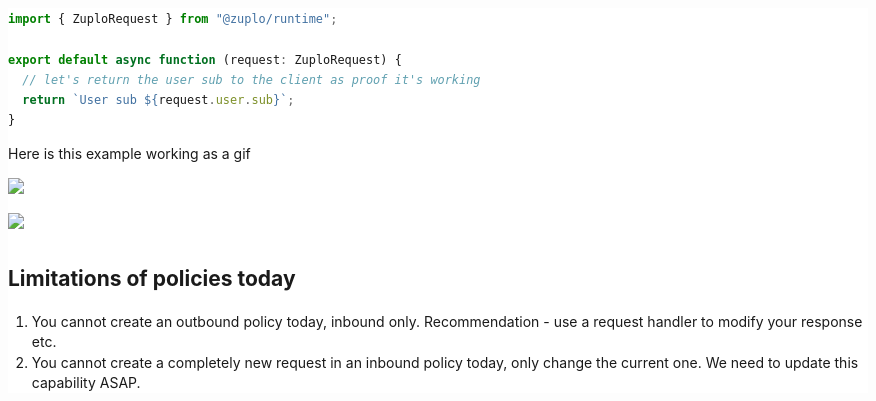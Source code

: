 ```ts
import { ZuploRequest } from "@zuplo/runtime";

export default async function (request: ZuploRequest) {
  // let's return the user sub to the client as proof it's working
  return `User sub ${request.user.sub}`;
}
```

Here is this example working as a gif

![](/media/policies/2021-11-21_21.44.35.gif)

![](/media/policies/policy-diagram1.png)

## Limitations of policies today

1. You cannot create an outbound policy today, inbound only. Recommendation -
   use a request handler to modify your response etc.
2. You cannot create a completely new request in an inbound policy today, only
   change the current one. We need to update this capability ASAP.
